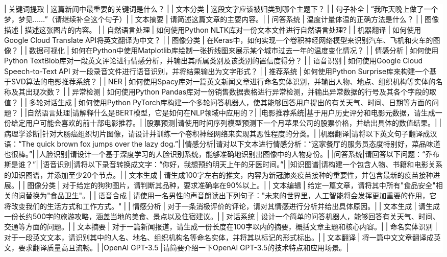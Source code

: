| 关键词提取 | 这篇新闻中最重要的关键词是什么？ |
| 文本分类 | 这段文字应该被归类到哪个主题下？ |
| 句子补全 | “我昨天晚上做了一个梦，梦见……”（请继续补全这个句子）|
| 文本摘要 | 请简述这篇文章的主要内容。|
| 问答系统 | 温度计量体温的正确方法是什么？ |
| 图像描述 | 描述这张图片的内容。 |
| 自然语言处理                        | 如何使用Python NLTK库对一份文本文件进行自然语言处理?                                                                  |
| 机器翻译                            | 如何使用Google Cloud Translate API将英文翻译为中文？                                                                   |
| 图像分类                            | 在Keras中，如何实现一个卷积神经网络模型来识别汽车、飞机和火车的图像？                                                  |
| 数据可视化                          | 如何在Python中使用Matplotlib库绘制一张折线图来展示某个城市过去一年的温度变化情况？                                   |
| 情感分析                            | 如何使用Python TextBlob库对一段英文评论进行情感分析，并输出其所属类别及该类别的置信度得分？                             |
| 语音识别                            | 如何使用Google Cloud Speech-to-Text API 对一段录音文件进行语音识别，并将结果输出为文字形式？                         |
| 推荐系统                            | 如何使用Python Surprise库来构建一个基于SVD算法的电影推荐系统？                                                       |
| NER                                 | 如何使用Spacy库对一篇英文新闻文章进行命名实体识别，并输出人物、地点、组织机构等实体的名称及其出现次数？              |
| 异常检测                            | 如何使用Python Pandas库对一份销售数据表格进行异常检测，并输出异常数据的行号及其各个字段的取值？                     |
| 多轮对话生成                        | 如何使用Python PyTorch库构建一个多轮问答机器人，使其能够回答用户提出的有关天气、时间、日期等方面的问题？             |
|自然语言处理|请解释什么是BERT模型，它是如何在NLP领域中应用的？|
|电影推荐系统|基于用户历史评分和电影元数据，请生成一份给定用户可能会喜欢的前十部电影推荐。|
|股票预测|请使用时间序列模型预测下一个月苹果公司的股票价格，并给出具体的数值结果。|
|病理学诊断|针对大肠癌组织切片图像，请设计并训练一个卷积神经网络来实现其恶性程度的分类。|
|机器翻译|请将以下英文句子翻译成汉语：“The quick brown fox jumps over the lazy dog.”|
|情感分析|请对以下文本进行情感分析：“这家餐厅的服务员态度特别好，菜品味道也很棒。”|
|人脸识别|请设计一个基于深度学习的人脸识别系统，能够准确地识别出图像中的人物身份。|
|问答系统|请回答以下问题：“乔布斯是谁？”|
|语音识别|请将以下录音转换成文字：“你好，我想预约明天上午的牙医时间。”|
|知识图谱|请构建一个包含人物、书籍和电影关系的知识图谱，并添加至少20个节点。|
| 文本生成 | 请生成100字左右的推文，内容为新冠肺炎疫苗接种的重要性，并包含最新的疫苗接种进展。|
| 图像分类 | 对于给定的狗狗图片，请判断其品种，要求准确率在90%以上。|
| 文本编辑 | 给定一篇文章，请将其中所有"食品安全"相关的词替换为"食品卫生"。|
| 语音合成 | 请使用一名男性的声音朗读出下列句子："未来的世界里，人工智能将会发挥更加重要的作用，它将改变我们的生活方式和工作方式。" |
| 情感分析 | 对于一条消极评价的评论，请对其情感进行分析并给出具体原因。|
| 文本生成 | 请生成一份长约500字的旅游攻略，涵盖当地的美食、景点以及住宿建议。|
| 对话系统 | 设计一个简单的问答机器人，能够回答有关天气、时间、交通等方面的问题。|
| 文本摘要 | 对于一篇新闻报道，请生成一份长度在100字以内的摘要，概括文章主题和核心内容。|
| 命名实体识别 | 对于一段英文文本，请识别其中的人名、地名、组织机构名等命名实体，并将其以标记的形式标出。|
| 文本翻译 | 将一篇中文文章翻译成英文，要求翻译质量高且流畅。|
|OpenAI GPT-3.5 |请简要介绍一下OpenAI GPT-3.5的技术特点和应用场景。|